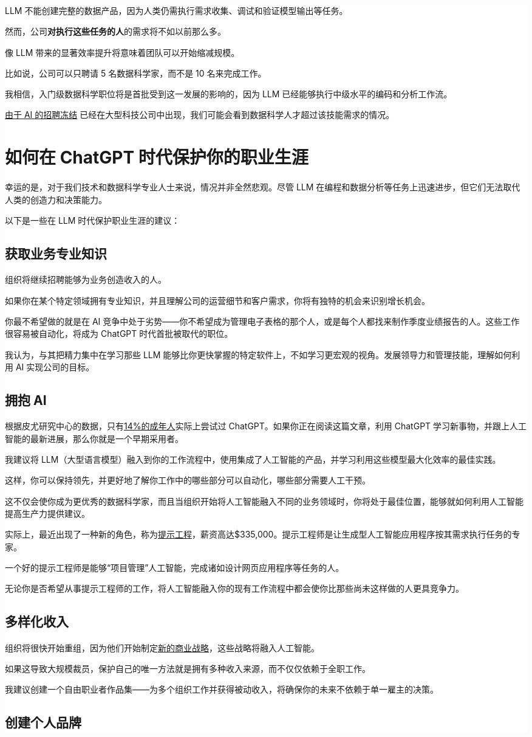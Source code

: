 LLM 不能创建完整的数据产品，因为人类仍需执行需求收集、调试和验证模型输出等任务。

然而，公司**对执行这些任务的人**的需求将不如以前那么多。

像 LLM 带来的显著效率提升将意味着团队可以开始缩减规模。

比如说，公司可以只聘请 5 名数据科学家，而不是 10 名来完成工作。

我相信，入门级数据科学职位将是首批受到这一发展的影响的，因为 LLM 已经能够执行中级水平的编码和分析工作流。

[由于 AI 的招聘冻结](https://www.zdnet.com/article/ai-threatens-7800-jobs-as-ibm-pauses-hiring/) 已经在大型科技公司中出现，我们可能会看到数据科学人才超过该技能需求的情况。

# 如何在 ChatGPT 时代保护你的职业生涯

幸运的是，对于我们技术和数据科学专业人士来说，情况并非全然悲观。尽管 LLM 在编程和数据分析等任务上迅速进步，但它们无法取代人类的创造力和决策能力。

以下是一些在 LLM 时代保护职业生涯的建议：

## 获取业务专业知识

组织将继续招聘能够为业务创造收入的人。

如果你在某个特定领域拥有专业知识，并且理解公司的运营细节和客户需求，你将有独特的机会来识别增长机会。

你最不希望做的就是在 AI 竞争中处于劣势——你不希望成为管理电子表格的那个人，或是每个人都找来制作季度业绩报告的人。这些工作很容易被自动化，将成为 ChatGPT 时代首批被取代的职位。

我认为，与其把精力集中在学习那些 LLM 能够比你更快掌握的特定软件上，不如学习更宏观的视角。发展领导力和管理技能，理解如何利用 AI 实现公司的目标。

## 拥抱 AI

根据皮尤研究中心的数据，只有[14%的成年人](https://www.pewresearch.org/short-reads/2023/05/24/a-majority-of-americans-have-heard-of-chatgpt-but-few-have-tried-it-themselves/)实际上尝试过 ChatGPT。如果你正在阅读这篇文章，利用 ChatGPT 学习新事物，并跟上人工智能的最新进展，那么你就是一个早期采用者。

我建议将 LLM（大型语言模型）融入到你的工作流程中，使用集成了人工智能的产品，并学习利用这些模型最大化效率的最佳实践。

这样，你可以保持领先，并更好地了解你工作中的哪些部分可以自动化，哪些部分需要人工干预。

这不仅会使你成为更优秀的数据科学家，而且当组织开始将人工智能融入不同的业务领域时，你将处于最佳位置，能够就如何利用人工智能提高生产力提供建议。

实际上，最近出现了一种新的角色，称为[提示工程](https://www.forbes.com/sites/bernardmarr/2023/05/11/the-hot-new-job-that-pays-six-figures-ai-prompt-engineering/)，薪资高达$335,000。提示工程师是让生成型人工智能应用程序按其需求执行任务的专家。

一个好的提示工程师是能够“项目管理”人工智能，完成诸如设计网页应用程序等任务的人。

无论你是否希望从事提示工程师的工作，将人工智能融入你的现有工作流程中都会使你比那些尚未这样做的人更具竞争力。

## 多样化收入

组织将很快开始重组，因为他们开始制定[新的商业战略](https://www.theguardian.com/business/2023/may/18/bt-cut-jobs-telecoms-group-workforce)，这些战略将融入人工智能。

如果这导致大规模裁员，保护自己的唯一方法就是拥有多种收入来源，而不仅仅依赖于全职工作。

我建议创建一个自由职业者作品集——为多个组织工作并获得被动收入，将确保你的未来不依赖于单一雇主的决策。

## 创建个人品牌
